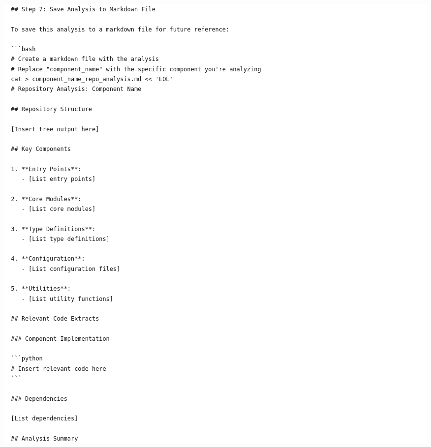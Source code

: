       ## Step 7: Save Analysis to Markdown File

      To save this analysis to a markdown file for future reference:

      ```bash
      # Create a markdown file with the analysis
      # Replace "component_name" with the specific component you're analyzing
      cat > component_name_repo_analysis.md << 'EOL'
      # Repository Analysis: Component Name

      ## Repository Structure

      [Insert tree output here]

      ## Key Components

      1. **Entry Points**:
         - [List entry points]

      2. **Core Modules**:
         - [List core modules]

      3. **Type Definitions**:
         - [List type definitions]

      4. **Configuration**:
         - [List configuration files]

      5. **Utilities**:
         - [List utility functions]

      ## Relevant Code Extracts

      ### Component Implementation

      ```python
      # Insert relevant code here
      ```

      ### Dependencies

      [List dependencies]

      ## Analysis Summary
